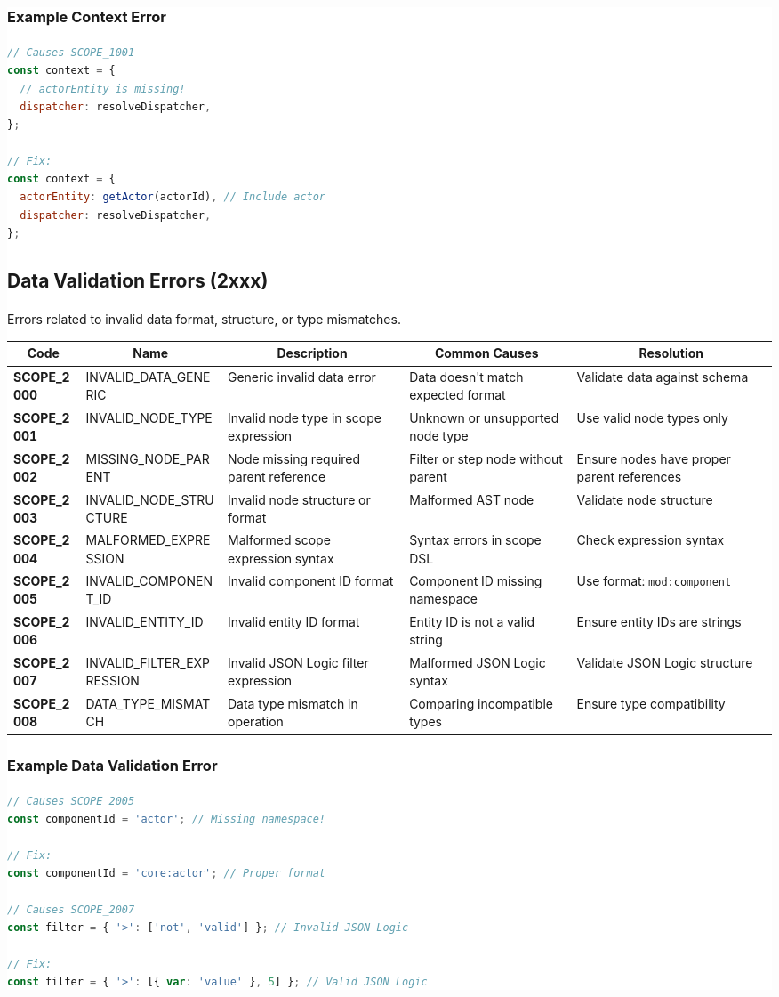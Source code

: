 ### Example Context Error

```javascript
// Causes SCOPE_1001
const context = {
  // actorEntity is missing!
  dispatcher: resolveDispatcher,
};

// Fix:
const context = {
  actorEntity: getActor(actorId), // Include actor
  dispatcher: resolveDispatcher,
};
```

## Data Validation Errors (2xxx)

Errors related to invalid data format, structure, or type mismatches.

| Code           | Name                      | Description                            | Common Causes                      | Resolution                                 |
| -------------- | ------------------------- | -------------------------------------- | ---------------------------------- | ------------------------------------------ |
| **SCOPE_2000** | INVALID_DATA_GENERIC      | Generic invalid data error             | Data doesn't match expected format | Validate data against schema               |
| **SCOPE_2001** | INVALID_NODE_TYPE         | Invalid node type in scope expression  | Unknown or unsupported node type   | Use valid node types only                  |
| **SCOPE_2002** | MISSING_NODE_PARENT       | Node missing required parent reference | Filter or step node without parent | Ensure nodes have proper parent references |
| **SCOPE_2003** | INVALID_NODE_STRUCTURE    | Invalid node structure or format       | Malformed AST node                 | Validate node structure                    |
| **SCOPE_2004** | MALFORMED_EXPRESSION      | Malformed scope expression syntax      | Syntax errors in scope DSL         | Check expression syntax                    |
| **SCOPE_2005** | INVALID_COMPONENT_ID      | Invalid component ID format            | Component ID missing namespace     | Use format: `mod:component`                |
| **SCOPE_2006** | INVALID_ENTITY_ID         | Invalid entity ID format               | Entity ID is not a valid string    | Ensure entity IDs are strings              |
| **SCOPE_2007** | INVALID_FILTER_EXPRESSION | Invalid JSON Logic filter expression   | Malformed JSON Logic syntax        | Validate JSON Logic structure              |
| **SCOPE_2008** | DATA_TYPE_MISMATCH        | Data type mismatch in operation        | Comparing incompatible types       | Ensure type compatibility                  |

### Example Data Validation Error

```javascript
// Causes SCOPE_2005
const componentId = 'actor'; // Missing namespace!

// Fix:
const componentId = 'core:actor'; // Proper format

// Causes SCOPE_2007
const filter = { '>': ['not', 'valid'] }; // Invalid JSON Logic

// Fix:
const filter = { '>': [{ var: 'value' }, 5] }; // Valid JSON Logic
```
